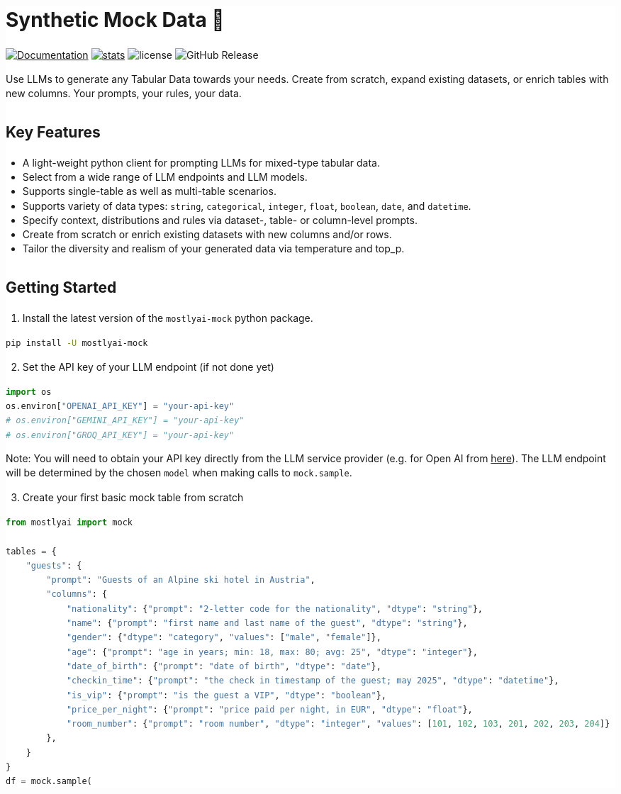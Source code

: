 # Synthetic Mock Data 🔮

[![Documentation](https://img.shields.io/badge/docs-latest-green)](https://mostly-ai.github.io/mostlyai-mock/) [![stats](https://pepy.tech/badge/mostlyai-mock)](https://pypi.org/project/mostlyai-mock/) ![license](https://img.shields.io/github/license/mostly-ai/mostlyai-mock) ![GitHub Release](https://img.shields.io/github/v/release/mostly-ai/mostlyai-mock)

Use LLMs to generate any Tabular Data towards your needs. Create from scratch, expand existing datasets, or enrich tables with new columns. Your prompts, your rules, your data.

## Key Features

* A light-weight python client for prompting LLMs for mixed-type tabular data.
* Select from a wide range of LLM endpoints and LLM models.
* Supports single-table as well as multi-table scenarios.
* Supports variety of data types: `string`, `categorical`, `integer`, `float`, `boolean`, `date`, and `datetime`.
* Specify context, distributions and rules via dataset-, table- or column-level prompts.
* Create from scratch or enrich existing datasets with new columns and/or rows.
* Tailor the diversity and realism of your generated data via temperature and top_p.

## Getting Started

1. Install the latest version of the `mostlyai-mock` python package.

```bash
pip install -U mostlyai-mock
```

2. Set the API key of your LLM endpoint (if not done yet)

```python
import os
os.environ["OPENAI_API_KEY"] = "your-api-key"
# os.environ["GEMINI_API_KEY"] = "your-api-key"
# os.environ["GROQ_API_KEY"] = "your-api-key"
```

Note: You will need to obtain your API key directly from the LLM service provider (e.g. for Open AI from [here](https://platform.openai.com/api-keys)). The LLM endpoint will be determined by the chosen `model` when making calls to `mock.sample`.

3. Create your first basic mock table from scratch

```python
from mostlyai import mock

tables = {
    "guests": {
        "prompt": "Guests of an Alpine ski hotel in Austria",
        "columns": {
            "nationality": {"prompt": "2-letter code for the nationality", "dtype": "string"},
            "name": {"prompt": "first name and last name of the guest", "dtype": "string"},
            "gender": {"dtype": "category", "values": ["male", "female"]},
            "age": {"prompt": "age in years; min: 18, max: 80; avg: 25", "dtype": "integer"},
            "date_of_birth": {"prompt": "date of birth", "dtype": "date"},
            "checkin_time": {"prompt": "the check in timestamp of the guest; may 2025", "dtype": "datetime"},
            "is_vip": {"prompt": "is the guest a VIP", "dtype": "boolean"},
            "price_per_night": {"prompt": "price paid per night, in EUR", "dtype": "float"},
            "room_number": {"prompt": "room number", "dtype": "integer", "values": [101, 102, 103, 201, 202, 203, 204]}
        },
    }
}
df = mock.sample(
```